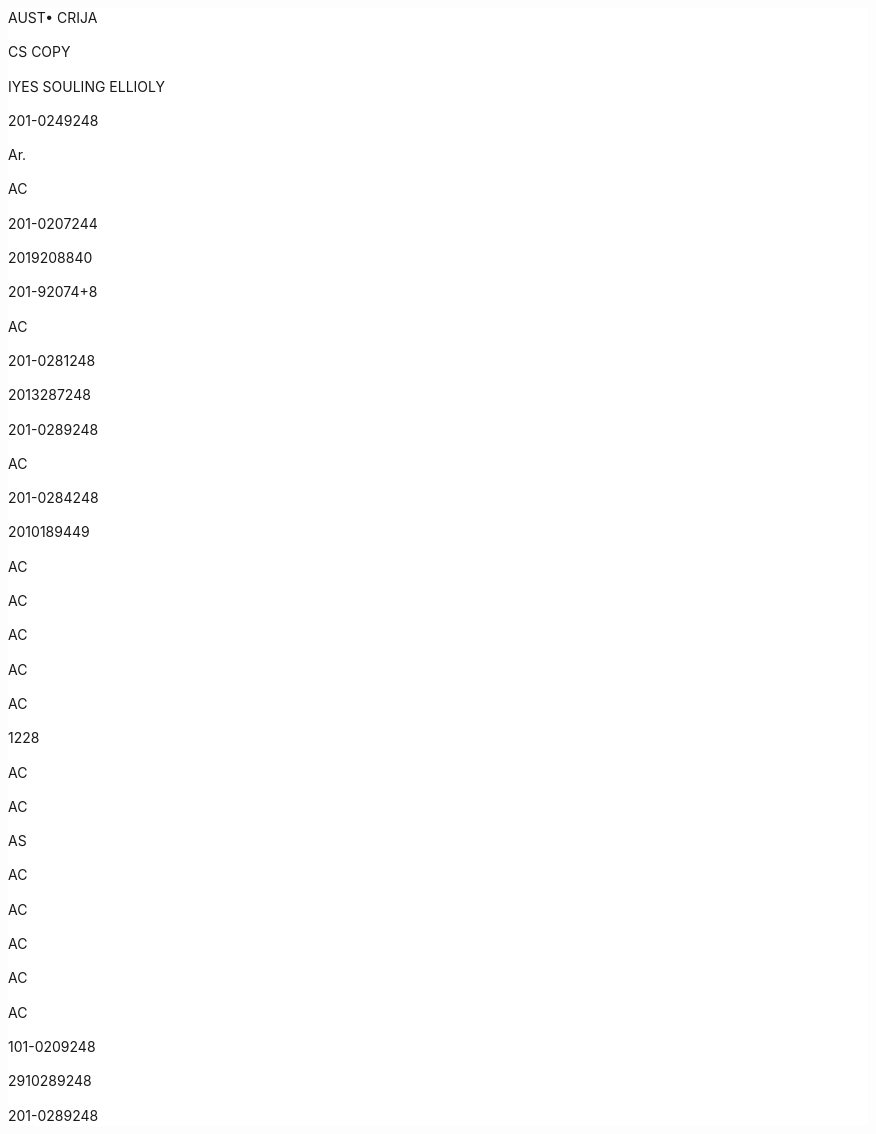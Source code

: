 AUST• CRIJA

CS COPY

IYES SOULING ELLIOLY

201-0249248

Ar.

AC

201-0207244

2019208840

201-92074+8

AC

201-0281248

2013287248

201-0289248

AC

201-0284248

2010189449

AC

AC

AC

AC

AC

1228

AC

AC

AS

AC

AC

AC

AC

AC

101-0209248

2910289248

201-0289248
